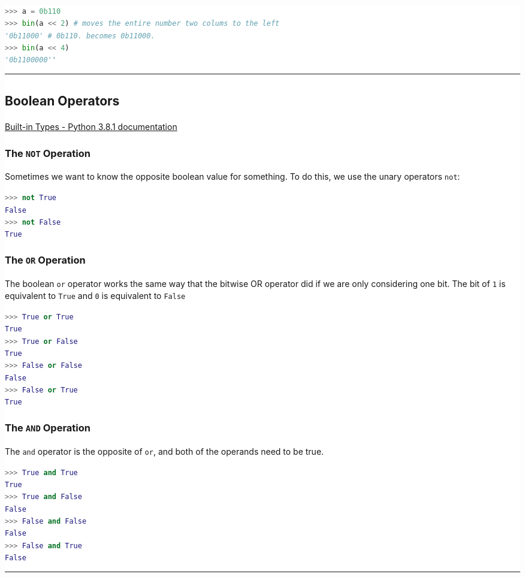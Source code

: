 ```python
>>> a = 0b110
>>> bin(a << 2) # moves the entire number two colums to the left
'0b11000' # 0b110. becomes 0b11000.
>>> bin(a << 4)
'0b1100000''
```

---

## Boolean Operators

[Built-in Types - Python 3.8.1 documentation](https://docs.python.org/3/library/stdtypes.html#boolean-operations-and-or-not)

### The `NOT` Operation

Sometimes we want to know the opposite boolean value for something. To do this, we use the unary operators `not`:

```python
>>> not True
False
>>> not False
True
```

### The `OR` Operation

The boolean `or` operator works the same way that the bitwise OR operator did if we are only considering one bit. The bit of `1` is equivalent to `True` and `0` is equivalent to `False`

```python
>>> True or True
True
>>> True or False
True
>>> False or False
False
>>> False or True
True
```

### The `AND` Operation

The `and` operator is the opposite of `or`, and both of the operands need to be true.

```python
>>> True and True
True
>>> True and False
False
>>> False and False
False
>>> False and True
False
```

---